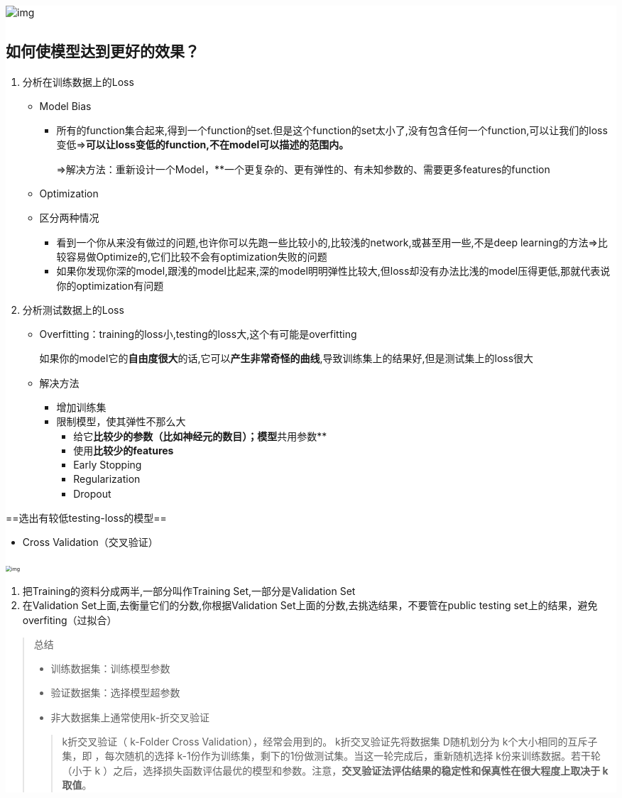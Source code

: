 ![img](https://diamond-mule-bee.notion.site/image/https%3A%2F%2Fs3-us-west-2.amazonaws.com%2Fsecure.notion-static.com%2F6586a506-6ac8-43ad-a1d9-28e6de0b1fdb%2FUntitled.png?table=block&id=53a2d275-3157-4673-93d0-c137a8465213&spaceId=effd33e2-527b-43dc-aef5-7b5ee7b83428&width=2000&userId=&cache=v2)

##  如何使模型达到更好的效果？

1. 分析在训练数据上的Loss

   - Model Bias

     - 所有的function集合起来,得到一个function的set.但是这个function的set太小了,没有包含任何一个function,可以让我们的loss变低⇒**可以让loss变低的function,不在model可以描述的范围内。**

       ⇒解决方法：重新设计一个Model，**一个更复杂的、更有弹性的、有未知参数的、需要更多features的function

   - Optimization

   - 区分两种情况

     - 看到一个你从来没有做过的问题,也许你可以先跑一些比较小的,比较浅的network,或甚至用一些,不是deep learning的方法⇒比较容易做Optimize的,它们比较不会有optimization失败的问题
     - 如果你发现你深的model,跟浅的model比起来,深的model明明弹性比较大,但loss却没有办法比浅的model压得更低,那就代表说你的optimization有问题

2. 分析测试数据上的Loss

   - Overfitting：training的loss小,testing的loss大,这个有可能是overfitting

     如果你的model它的**自由度很大**的话,它可以**产生非常奇怪的曲线**,导致训练集上的结果好,但是测试集上的loss很大

   - 解决方法

     - 增加训练集 
     - 限制模型，使其弹性不那么大
       - 给它**比较少的参数（比如神经元的数目）；模型**共用参数**
       - 使用**比较少的features**
       - Early Stopping
       - Regularization
       - Dropout

==选出有较低testing-loss的模型==

- Cross Validation（交叉验证）

<img src="https://diamond-mule-bee.notion.site/image/https%3A%2F%2Fs3-us-west-2.amazonaws.com%2Fsecure.notion-static.com%2F5782b3e5-2e99-488f-ba63-aaec6b59631d%2FUntitled.png?table=block&id=89a42d1a-8be3-41f5-923a-95f55307fb0d&spaceId=effd33e2-527b-43dc-aef5-7b5ee7b83428&width=2000&userId=&cache=v2" alt="img" style="zoom:50%;" />

1. 把Training的资料分成两半,一部分叫作Training Set,一部分是Validation Set
2. 在Validation Set上面,去衡量它们的分数,你根据Validation Set上面的分数,去挑选结果，不要管在public testing set上的结果，避免overfiting（过拟合）

> 总结
>
> - 训练数据集：训练模型参数
>
> - 验证数据集：选择模型超参数
> - 非大数据集上通常使用k-折交叉验证
>
> > k折交叉验证（ k-Folder Cross Validation），经常会用到的。 k折交叉验证先将数据集 D随机划分为 k个大小相同的互斥子集，即 ，每次随机的选择 k-1份作为训练集，剩下的1份做测试集。当这一轮完成后，重新随机选择 k份来训练数据。若干轮（小于 k ）之后，选择损失函数评估最优的模型和参数。注意，**交叉验证法评估结果的稳定性和保真性在很大程度上取决于 k取值**。
